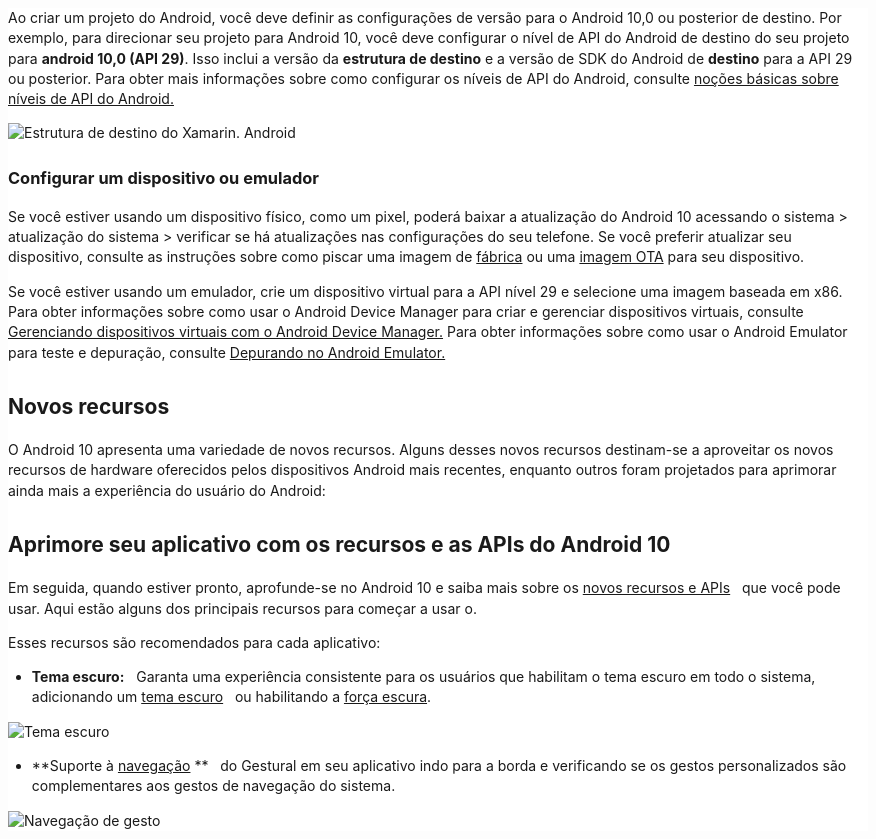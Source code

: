Ao criar um projeto do Android, você deve definir as configurações de versão para o Android 10,0 ou posterior de destino. Por exemplo, para direcionar seu projeto para Android 10, você deve configurar o nível de API do Android de destino do seu projeto para **android 10,0 (API 29)**. Isso inclui a versão da **estrutura de destino** e a versão de SDK do Android de **destino** para a API 29 ou posterior. Para obter mais informações sobre como configurar os níveis de API do Android, consulte [noções básicas sobre níveis de API do Android.](../app-fundamentals/android-api-levels.md)

![Estrutura de destino do Xamarin. Android](~/android/platform/android-10-images/targetframework.png)

### <a name="configure-a-device-or-emulator"></a>Configurar um dispositivo ou emulador

Se você estiver usando um dispositivo físico, como um pixel, poderá baixar a atualização do Android 10 acessando o sistema > atualização do sistema > verificar se há atualizações nas configurações do seu telefone. Se você preferir atualizar seu dispositivo, consulte as instruções sobre como piscar uma imagem de [fábrica](https://developers.google.com/android/images) ou uma [imagem OTA](https://developers.google.com/android/ota) para seu dispositivo.

Se você estiver usando um emulador, crie um dispositivo virtual para a API nível 29 e selecione uma imagem baseada em x86. Para obter informações sobre como usar o Android Device Manager para criar e gerenciar dispositivos virtuais, consulte [Gerenciando dispositivos virtuais com o Android Device Manager.](../get-started/installation/android-emulator/device-manager.md) Para obter informações sobre como usar o Android Emulator para teste e depuração, consulte [Depurando no Android Emulator.](../deploy-test/debugging/debug-on-emulator.md)

## <a name="new-features"></a>Novos recursos

O Android 10 apresenta uma variedade de novos recursos. Alguns desses novos recursos destinam-se a aproveitar os novos recursos de hardware oferecidos pelos dispositivos Android mais recentes, enquanto outros foram projetados para aprimorar ainda mais a experiência do usuário do Android:

## <a name="enhance-your-app-with-android-10-features-and-apis"></a>Aprimore seu aplicativo com os recursos e as APIs do Android 10

Em seguida, quando estiver pronto, aprofunde-se no Android 10 e saiba mais sobre os [novos recursos e APIs](https://developer.android.com/preview/api-overview.html)   que você pode usar. Aqui estão alguns dos principais recursos para começar a usar o.

Esses recursos são recomendados para cada aplicativo:

- **Tema escuro:**   Garanta uma experiência consistente para os usuários que habilitam o tema escuro em todo o sistema, adicionando um [tema escuro](https://developer.android.com/preview/features/darktheme)   ou habilitando a [força escura](https://developer.android.com/preview/features/darktheme#force_dark).

![Tema escuro](~/android/platform/android-10-images/darktheme.png)

- **Suporte à [navegação](https://developer.android.com/preview/features/gesturalnav) **   do Gestural em seu aplicativo indo para a borda e verificando se os gestos personalizados são complementares aos gestos de navegação do sistema.

![Navegação de gesto](~/android/platform/android-10-images/gesturenavigation.png)
